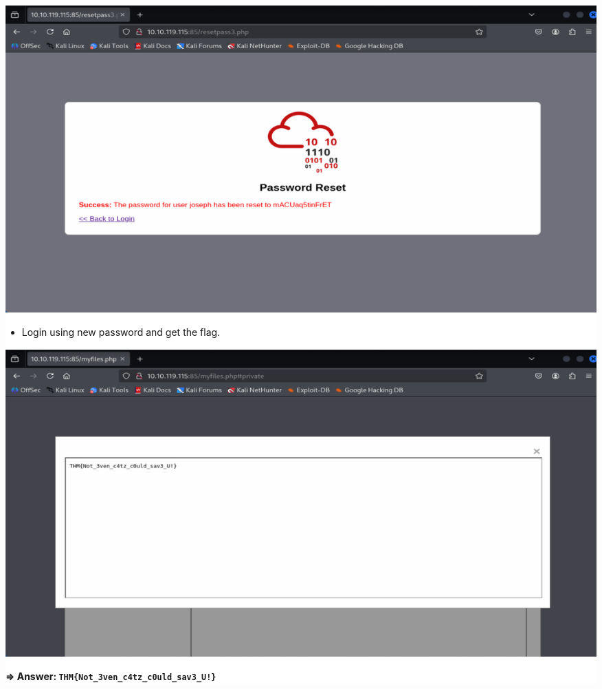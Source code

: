 ![Guide image](./screenshots/owasp-top-10-2021-11.png)

- Login using new password and get the flag.

![Guide image](./screenshots/owasp-top-10-2021-13.png)

**=> Answer: `THM{Not_3ven_c4tz_c0uld_sav3_U!}`**

